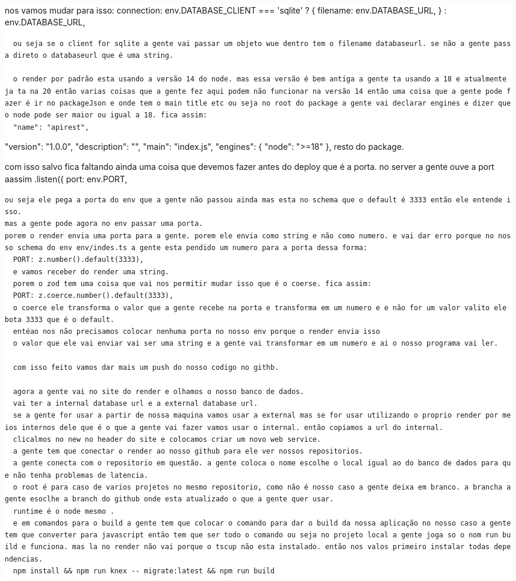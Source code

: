   nos vamos mudar para isso:
  connection:
    env.DATABASE_CLIENT === 'sqlite'
      ? {
          filename: env.DATABASE_URL,
        }
      : env.DATABASE_URL,

      ou seja se o client for sqlite a gente vai passar um objeto wue dentro tem o filename databaseurl. se não a gente passa direto o databaseurl que é uma string.

      o render por padrão esta usando a versão 14 do node. mas essa versão é bem antiga a gente ta usando a 18 e atualmente ja ta na 20 então varias coisas que a gente fez aqui podem não funcionar na versão 14 então uma coisa que a gente pode fazer é ir no packageJson e onde tem o main title etc ou seja no root do package a gente vai declarar engines e dizer que o node pode ser maior ou igual a 18. fica assim:
      "name": "apirest",
  "version": "1.0.0",
  "description": "",
  "main": "index.js",
  "engines": {
    "node": ">=18"
  }, resto do package.

  com isso salvo fica faltando ainda uma coisa que devemos fazer antes do deploy
  que é a porta.
 no server a gente ouve a port aassim
  .listen({
    port: env.PORT,

    ou seja ele pega a porta do env que a gente não passou ainda mas esta no schema que o default é 3333 então ele entende isso.
    mas a gente pode agora no env passar uma porta.
    porem o render envia uma porta para a gente. porem ele envia como string e não como numero. e vai dar erro porque no nosso schema do env env/indes.ts a gente esta pendido um numero para a porta dessa forma:
      PORT: z.number().default(3333),
      e vamos receber do render uma string.
      porem o zod tem uma coisa que vai nos permitir mudar isso que é o coerse. fica assim:
      PORT: z.coerce.number().default(3333),
      o coerce ele transforma o valor que a gente recebe na porta e transforma em um numero e e não for um valor valito ele bota 3333 que é o default.
      entéao nos não precisamos colocar nenhuma porta no nosso env porque o render envia isso
      o valor que ele vai enviar vai ser uma string e a gente vai transformar em um numero e ai o nosso programa vai ler.

      com isso feito vamos dar mais um push do nosso codigo no githb.

      agora a gente vai no site do render e olhamos o nosso banco de dados.
      vai ter a internal database url e a external database url.
      se a gente for usar a partir de nossa maquina vamos usar a external mas se for usar utilizando o proprio render por meios internos dele que é o que a gente vai fazer vamos usar o internal. então copiamos a url do internal.
      clicalmos no new no header do site e colocamos criar um novo web service.
      a gente tem que conectar o render ao nosso github para ele ver nossos repositorios.
      a gente conecta com o repositorio em questão. a gente coloca o nome escolhe o local igual ao do banco de dados para que não tenha problemas de latencia. 
      o root é para caso de varios projetos no mesmo repositorio, como não é nosso caso a gente deixa em branco. a brancha a gente esoclhe a branch do github onde esta atualizado o que a gente quer usar.
      runtime é o node mesmo .
      e em comandos para o build a gente tem que colocar o comando para dar o build da nossa aplicação no nosso caso a gente tem que converter para javascript então tem que ser todo o comando ou seja no projeto local a gente joga so o nom run build e funciona. mas la no render não vai porque o tscup não esta instalado. então nos valos primeiro instalar todas dependencias.
      npm install && npm run knex -- migrate:latest && npm run build